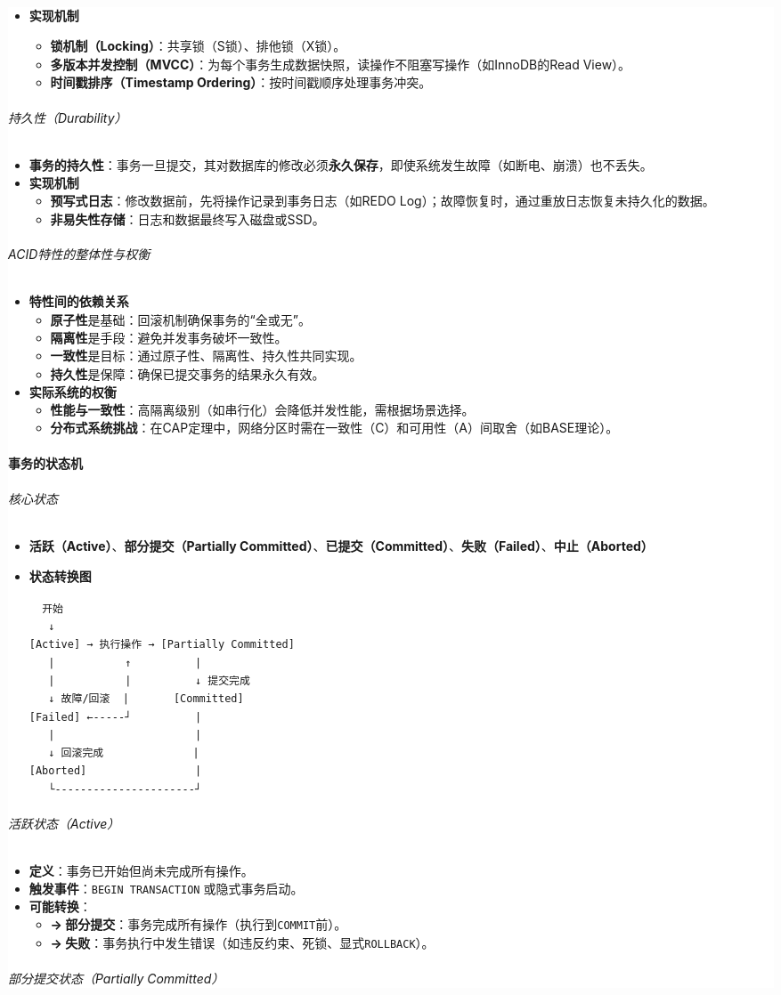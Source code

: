 - **实现机制**

  - **锁机制（Locking）**：共享锁（S锁）、排他锁（X锁）。
  - **多版本并发控制（MVCC）**：为每个事务生成数据快照，读操作不阻塞写操作（如InnoDB的Read View）。
  - **时间戳排序（Timestamp Ordering）**：按时间戳顺序处理事务冲突。

###### 持久性（Durability）

- **事务的持久性**：事务一旦提交，其对数据库的修改必须**永久保存**，即使系统发生故障（如断电、崩溃）也不丢失。
- **实现机制**
  - **预写式日志**：修改数据前，先将操作记录到事务日志（如REDO Log）；故障恢复时，通过重放日志恢复未持久化的数据。
  - **非易失性存储**：日志和数据最终写入磁盘或SSD。

###### ACID特性的整体性与权衡

- **特性间的依赖关系**
  - **原子性**是基础：回滚机制确保事务的“全或无”。
  - **隔离性**是手段：避免并发事务破坏一致性。
  - **一致性**是目标：通过原子性、隔离性、持久性共同实现。
  - **持久性**是保障：确保已提交事务的结果永久有效。
- **实际系统的权衡**
  - **性能与一致性**：高隔离级别（如串行化）会降低并发性能，需根据场景选择。
  - **分布式系统挑战**：在CAP定理中，网络分区时需在一致性（C）和可用性（A）间取舍（如BASE理论）。

#### 事务的状态机

###### 核心状态

- **活跃（Active）**、**部分提交（Partially Committed）**、**已提交（Committed）**、**失败（Failed）**、**中止（Aborted）**

- **状态转换图**

  ```
    开始  
     ↓  
  [Active] → 执行操作 → [Partially Committed]  
     |           ↑          |  
     |           |          ↓ 提交完成  
     ↓ 故障/回滚  |       [Committed]  
  [Failed] ←-----┘          |  
     |                      |  
     ↓ 回滚完成              |  
  [Aborted]                 |  
     └----------------------┘  
  ```

###### 活跃状态（Active）

- **定义**：事务已开始但尚未完成所有操作。
- **触发事件**：`BEGIN TRANSACTION` 或隐式事务启动。
- **可能转换**：
  - **→ 部分提交**：事务完成所有操作（执行到`COMMIT`前）。
  - **→ 失败**：事务执行中发生错误（如违反约束、死锁、显式`ROLLBACK`）。

###### 部分提交状态（Partially Committed）
